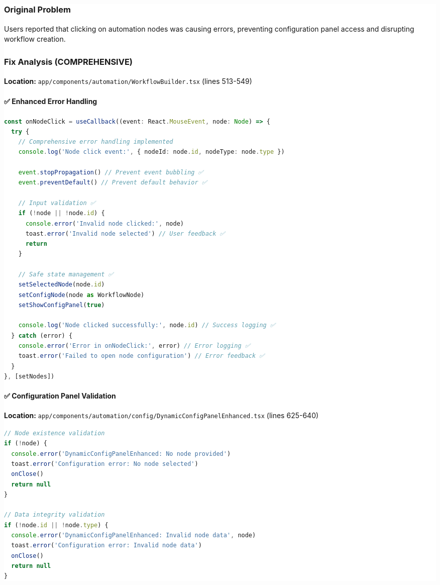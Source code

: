 ### Original Problem
Users reported that clicking on automation nodes was causing errors, preventing configuration panel access and disrupting workflow creation.

### Fix Analysis (COMPREHENSIVE)
**Location:** `app/components/automation/WorkflowBuilder.tsx` (lines 513-549)

#### ✅ Enhanced Error Handling
```typescript
const onNodeClick = useCallback((event: React.MouseEvent, node: Node) => {
  try {
    // Comprehensive error handling implemented
    console.log('Node click event:', { nodeId: node.id, nodeType: node.type })
    
    event.stopPropagation() // Prevent event bubbling ✅
    event.preventDefault() // Prevent default behavior ✅
    
    // Input validation ✅
    if (!node || !node.id) {
      console.error('Invalid node clicked:', node)
      toast.error('Invalid node selected') // User feedback ✅
      return
    }
    
    // Safe state management ✅
    setSelectedNode(node.id)
    setConfigNode(node as WorkflowNode)
    setShowConfigPanel(true)
    
    console.log('Node clicked successfully:', node.id) // Success logging ✅
  } catch (error) {
    console.error('Error in onNodeClick:', error) // Error logging ✅
    toast.error('Failed to open node configuration') // Error feedback ✅
  }
}, [setNodes])
```

#### ✅ Configuration Panel Validation
**Location:** `app/components/automation/config/DynamicConfigPanelEnhanced.tsx` (lines 625-640)

```typescript
// Node existence validation
if (!node) {
  console.error('DynamicConfigPanelEnhanced: No node provided')
  toast.error('Configuration error: No node selected')
  onClose()
  return null
}

// Data integrity validation  
if (!node.id || !node.type) {
  console.error('DynamicConfigPanelEnhanced: Invalid node data', node)
  toast.error('Configuration error: Invalid node data')
  onClose()
  return null
}
```
